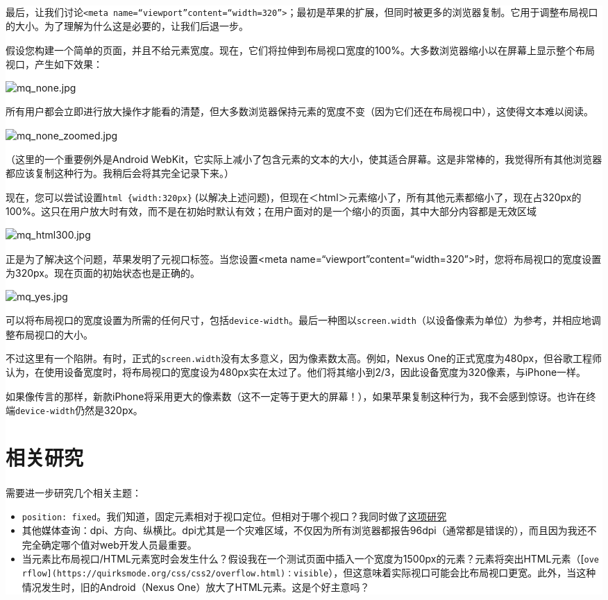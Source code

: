 最后，让我们讨论`<meta name=“viewport”content=“width=320”>`；最初是苹果的扩展，但同时被更多的浏览器复制。它用于调整布局视口的大小。为了理解为什么这是必要的，让我们后退一步。

假设您构建一个简单的页面，并且不给元素宽度。现在，它们将拉伸到布局视口宽度的100%。大多数浏览器缩小以在屏幕上显示整个布局视口，产生如下效果：

![mq_none.jpg](%E4%B8%A4%E4%B8%AA%E8%A7%86%E5%8F%A3%E7%9A%84%E6%95%85%E4%BA%8B%E2%80%94%E2%80%94%E7%AC%AC%E4%BA%8C%E9%83%A8%E5%88%86/mq_none.jpg)

所有用户都会立即进行放大操作才能看的清楚，但大多数浏览器保持元素的宽度不变（因为它们还在布局视口中），这使得文本难以阅读。

![mq_none_zoomed.jpg](%E4%B8%A4%E4%B8%AA%E8%A7%86%E5%8F%A3%E7%9A%84%E6%95%85%E4%BA%8B%E2%80%94%E2%80%94%E7%AC%AC%E4%BA%8C%E9%83%A8%E5%88%86/mq_none_zoomed.jpg)

（这里的一个重要例外是Android WebKit，它实际上减小了包含元素的文本的大小，使其适合屏幕。这是非常棒的，我觉得所有其他浏览器都应该复制这种行为。我稍后会将其完全记录下来。）

现在，您可以尝试设置`html {width:320px}` (以解决上述问题)，但现在＜html＞元素缩小了，所有其他元素都缩小了，现在占320px的100%。这只在用户放大时有效，而不是在初始时默认有效；在用户面对的是一个缩小的页面，其中大部分内容都是无效区域

![mq_html300.jpg](%E4%B8%A4%E4%B8%AA%E8%A7%86%E5%8F%A3%E7%9A%84%E6%95%85%E4%BA%8B%E2%80%94%E2%80%94%E7%AC%AC%E4%BA%8C%E9%83%A8%E5%88%86/mq_html300.jpg)

正是为了解决这个问题，苹果发明了元视口标签。当您设置<meta name=“viewport”content=“width=320”>时，您将布局视口的宽度设置为320px。现在页面的初始状态也是正确的。

![mq_yes.jpg](%E4%B8%A4%E4%B8%AA%E8%A7%86%E5%8F%A3%E7%9A%84%E6%95%85%E4%BA%8B%E2%80%94%E2%80%94%E7%AC%AC%E4%BA%8C%E9%83%A8%E5%88%86/mq_yes.jpg)

可以将布局视口的宽度设置为所需的任何尺寸，包括`device-width`。最后一种图以`screen.width`（以设备像素为单位）为参考，并相应地调整布局视口的大小。

不过这里有一个陷阱。有时，正式的`screen.width`没有太多意义，因为像素数太高。例如，Nexus One的正式宽度为480px，但谷歌工程师认为，在使用设备宽度时，将布局视口的宽度设为480px实在太过了。他们将其缩小到2/3，因此设备宽度为320像素，与iPhone一样。

如果像传言的那样，新款iPhone将采用更大的像素数（这不一定等于更大的屏幕！），如果苹果复制这种行为，我不会感到惊讶。也许在终端`device-width`仍然是320px。

# 相关研究

需要进一步研究几个相关主题：

- `position: fixed`。我们知道，固定元素相对于视口定位。但相对于哪个视口？我同时做了[这项研究](https://www.quirksmode.org/blog/archives/2010/12/the_fifth_posit.html)
- 其他媒体查询：dpi、方向、纵横比。dpi尤其是一个灾难区域，不仅因为所有浏览器都报告96dpi（通常都是错误的），而且因为我还不完全确定哪个值对web开发人员最重要。
- 当元素比布局视口/HTML元素宽时会发生什么？假设我在一个测试页面中插入一个宽度为1500px的元素？元素将突出HTML元素（[`overflow](https://quirksmode.org/css/css2/overflow.html)：visible`），但这意味着实际视口可能会比布局视口更宽。此外，当这种情况发生时，旧的Android（Nexus One）放大了HTML元素。这是个好主意吗？